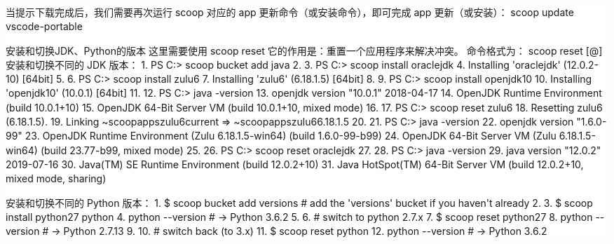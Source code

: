 当提示下载完成后，我们需要再次运行 scoop 对应的 app 更新命令（或安装命令），即可完成 app 更新（或安装）：
scoop update vscode-portable

安装和切换JDK、Python的版本
这里需要使用 scoop reset 它的作用是：重置一个应用程序来解决冲突。
命令格式为：
	scoop reset <java>[@<version>]
安装和切换不同的 JDK 版本：
	1. PS C:> scoop bucket add java
	2. 
	3. PS C:> scoop install oraclejdk
	4. Installing 'oraclejdk' (12.0.2-10) [64bit]
	5. 
	6. PS C:> scoop install zulu6
	7. Installing 'zulu6' (6.18.1.5) [64bit]
	8. 
	9. PS C:> scoop install openjdk10
	10. Installing 'openjdk10' (10.0.1) [64bit]
	11. 
	12. PS C:> java -version
	13. openjdk version "10.0.1" 2018-04-17
	14. OpenJDK Runtime Environment (build 10.0.1+10)
	15. OpenJDK 64-Bit Server VM (build 10.0.1+10, mixed mode)
	16. 
	17. PS C:> scoop reset zulu6
	18. Resetting zulu6 (6.18.1.5).
	19. Linking ~scoopappszulu6current => ~scoopappszulu66.18.1.5
	20. 
	21. PS C:> java -version
	22. openjdk version "1.6.0-99"
	23. OpenJDK Runtime Environment (Zulu 6.18.1.5-win64) (build 1.6.0-99-b99)
	24. OpenJDK 64-Bit Server VM (Zulu 6.18.1.5-win64) (build 23.77-b99, mixed mode)
	25. 
	26. PS C:> scoop reset oraclejdk
	27. 
	28. PS C:> java -version
	29. java version "12.0.2" 2019-07-16
	30. Java(TM) SE Runtime Environment (build 12.0.2+10)
	31. Java HotSpot(TM) 64-Bit Server VM (build 12.0.2+10, mixed mode, sharing)

安装和切换不同的 Python 版本：
	1. $ scoop bucket add versions # add the 'versions' bucket if you haven't already
	2. 
	3. $ scoop install python27 python
	4. python --version # -> Python 3.6.2
	5. 
	6. # switch to python 2.7.x
	7. $ scoop reset python27
	8. python --version # -> Python 2.7.13
	9. 
	10. # switch back (to 3.x)
	11. $ scoop reset python
	12. python --version # -> Python 3.6.2
